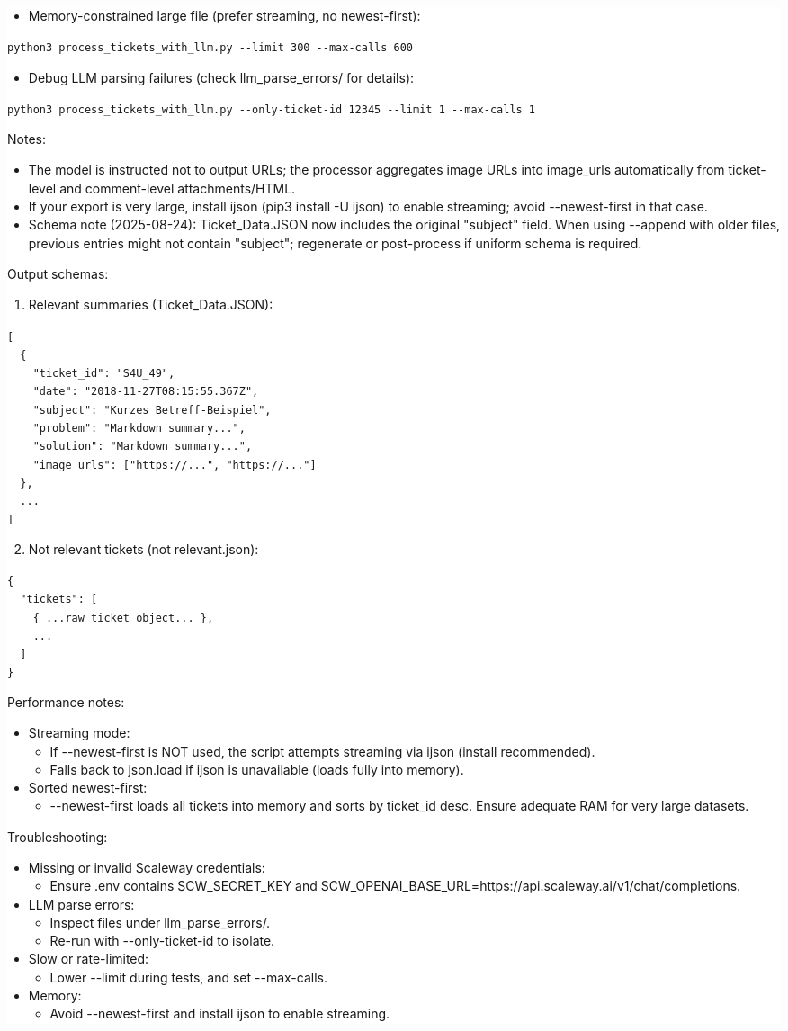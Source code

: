 - Memory-constrained large file (prefer streaming, no newest-first):
```
python3 process_tickets_with_llm.py --limit 300 --max-calls 600
```

- Debug LLM parsing failures (check llm_parse_errors/ for details):
```
python3 process_tickets_with_llm.py --only-ticket-id 12345 --limit 1 --max-calls 1
```

Notes:
- The model is instructed not to output URLs; the processor aggregates image URLs into image_urls automatically from ticket-level and comment-level attachments/HTML.
- If your export is very large, install ijson (pip3 install -U ijson) to enable streaming; avoid --newest-first in that case.
- Schema note (2025-08-24): Ticket_Data.JSON now includes the original "subject" field. When using --append with older files, previous entries might not contain "subject"; regenerate or post-process if uniform schema is required.

Output schemas:

1) Relevant summaries (Ticket_Data.JSON):
```
[
  {
    "ticket_id": "S4U_49",
    "date": "2018-11-27T08:15:55.367Z",
    "subject": "Kurzes Betreff-Beispiel",
    "problem": "Markdown summary...",
    "solution": "Markdown summary...",
    "image_urls": ["https://...", "https://..."]
  },
  ...
]
```

2) Not relevant tickets (not relevant.json):
```
{
  "tickets": [
    { ...raw ticket object... },
    ...
  ]
}
```

Performance notes:
- Streaming mode:
  - If --newest-first is NOT used, the script attempts streaming via ijson (install recommended).
  - Falls back to json.load if ijson is unavailable (loads fully into memory).
- Sorted newest-first:
  - --newest-first loads all tickets into memory and sorts by ticket_id desc. Ensure adequate RAM for very large datasets.

Troubleshooting:
- Missing or invalid Scaleway credentials:
  - Ensure .env contains SCW_SECRET_KEY and SCW_OPENAI_BASE_URL=https://api.scaleway.ai/v1/chat/completions.
- LLM parse errors:
  - Inspect files under llm_parse_errors/.
  - Re-run with --only-ticket-id to isolate.
- Slow or rate-limited:
  - Lower --limit during tests, and set --max-calls.
- Memory:
  - Avoid --newest-first and install ijson to enable streaming.
